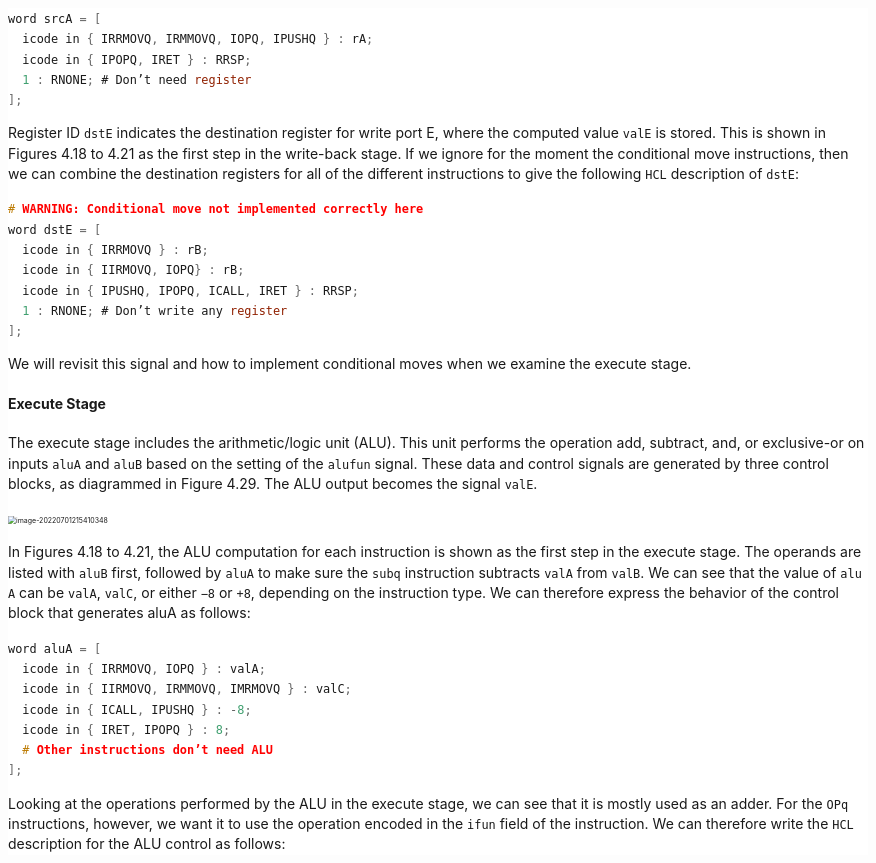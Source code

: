 ```C
word srcA = [
  icode in { IRRMOVQ, IRMMOVQ, IOPQ, IPUSHQ } : rA;
  icode in { IPOPQ, IRET } : RRSP;
  1 : RNONE; # Don’t need register
];
```

Register ID `dstE` indicates the destination register for write port E, where the computed value `valE` is stored. This is shown in Figures 4.18 to 4.21 as the first step in the write-back stage. If we ignore for the moment the conditional move instructions, then we can combine the destination registers for all of the different instructions to give the following `HCL` description of `dstE`:

```C
# WARNING: Conditional move not implemented correctly here
word dstE = [
  icode in { IRRMOVQ } : rB;
  icode in { IIRMOVQ, IOPQ} : rB;
  icode in { IPUSHQ, IPOPQ, ICALL, IRET } : RRSP;
  1 : RNONE; # Don’t write any register
];
```

We will revisit this signal and how to implement conditional moves when we examine the execute stage.

#### Execute Stage

The execute stage includes the arithmetic/logic unit (ALU). This unit performs the operation add, subtract, and, or exclusive-or on inputs `aluA` and `aluB` based on the setting of the `alufun` signal. These data and control signals are generated by three control blocks, as diagrammed in Figure 4.29. The ALU output becomes the signal `valE`.

<img src="https://cdn.jsdelivr.net/gh/LastKnightCoder/image-for-2022@master/image-20220701215410348.png" alt="image-20220701215410348" style="zoom:50%;" />

In Figures 4.18 to 4.21, the ALU computation for each instruction is shown as the first step in the execute stage. The operands are listed with `aluB` first, followed by `aluA` to make sure the `subq` instruction subtracts `valA` from `valB`. We can see that the value of `aluA` can be `valA`, `valC`, or either `−8` or `+8`, depending on the instruction type. We can therefore express the behavior of the control block that generates aluA as follows:

```C
word aluA = [
  icode in { IRRMOVQ, IOPQ } : valA;
  icode in { IIRMOVQ, IRMMOVQ, IMRMOVQ } : valC;
  icode in { ICALL, IPUSHQ } : -8;
  icode in { IRET, IPOPQ } : 8;
  # Other instructions don’t need ALU
];
```

Looking at the operations performed by the ALU in the execute stage, we can see that it is mostly used as an adder. For the `OPq` instructions, however, we want it to use the operation encoded in the `ifun` field of the instruction. We can therefore write the `HCL` description for the ALU control as follows:
